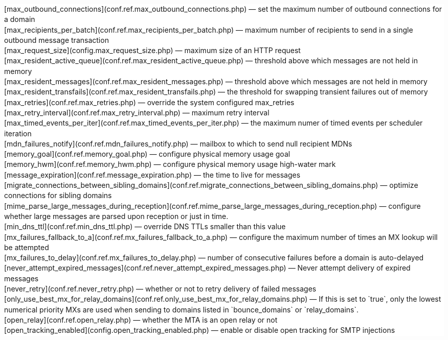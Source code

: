 <dt>[max_outbound_connections](conf.ref.max_outbound_connections.php) — set the maximum number of outbound connections for a domain</dt>

<dt>[max_recipients_per_batch](conf.ref.max_recipients_per_batch.php) — maximum number of recipients to send in a single outbound message transaction</dt>

<dt>[max_request_size](config.max_request_size.php) — maximum size of an HTTP request</dt>

<dt>[max_resident_active_queue](conf.ref.max_resident_active_queue.php) — threshold above which messages are not held in memory</dt>

<dt>[max_resident_messages](conf.ref.max_resident_messages.php) — threshold above which messages are not held in memory</dt>

<dt>[max_resident_transfails](conf.ref.max_resident_transfails.php) — the threshold for swapping transient failures out of memory</dt>

<dt>[max_retries](conf.ref.max_retries.php) — override the system configured max_retries</dt>

<dt>[max_retry_interval](conf.ref.max_retry_interval.php) — maximum retry interval</dt>

<dt>[max_timed_events_per_iter](conf.ref.max_timed_events_per_iter.php) — the maximum numer of timed events per scheduler iteration</dt>

<dt>[mdn_failures_notify](conf.ref.mdn_failures_notify.php) — mailbox to which to send null recipient MDNs</dt>

<dt>[memory_goal](conf.ref.memory_goal.php) — configure physical memory usage goal</dt>

<dt>[memory_hwm](conf.ref.memory_hwm.php) — configure physical memory usage high-water mark</dt>

<dt>[message_expiration](conf.ref.message_expiration.php) — the time to live for messages</dt>

<dt>[migrate_connections_between_sibling_domains](conf.ref.migrate_connections_between_sibling_domains.php) — optimize connections for sibling domains</dt>

<dt>[mime_parse_large_messages_during_reception](conf.ref.mime_parse_large_messages_during_reception.php) — configure whether large messages are parsed upon reception or just in time.</dt>

<dt>[min_dns_ttl](conf.ref.min_dns_ttl.php) — override DNS TTLs smaller than this value</dt>

<dt>[mx_failures_fallback_to_a](conf.ref.mx_failures_fallback_to_a.php) — configure the maximum number of times an MX lookup will be attempted</dt>

<dt>[mx_failures_to_delay](conf.ref.mx_failures_to_delay.php) — number of consecutive failures before a domain is auto-delayed</dt>

<dt>[never_attempt_expired_messages](conf.ref.never_attempt_expired_messages.php) — Never attempt delivery of expired messages</dt>

<dt>[never_retry](conf.ref.never_retry.php) — whether or not to retry delivery of failed messages</dt>

<dt>[only_use_best_mx_for_relay_domains](conf.ref.only_use_best_mx_for_relay_domains.php) — If this is set to `true`, only the lowest numerical priority MXs are used when sending to domains listed in `bounce_domains` or `relay_domains`.</dt>

<dt>[open_relay](conf.ref.open_relay.php) — whether the MTA is an open relay or not</dt>

<dt>[open_tracking_enabled](config.open_tracking_enabled.php) — enable or disable open tracking for SMTP injections</dt>
